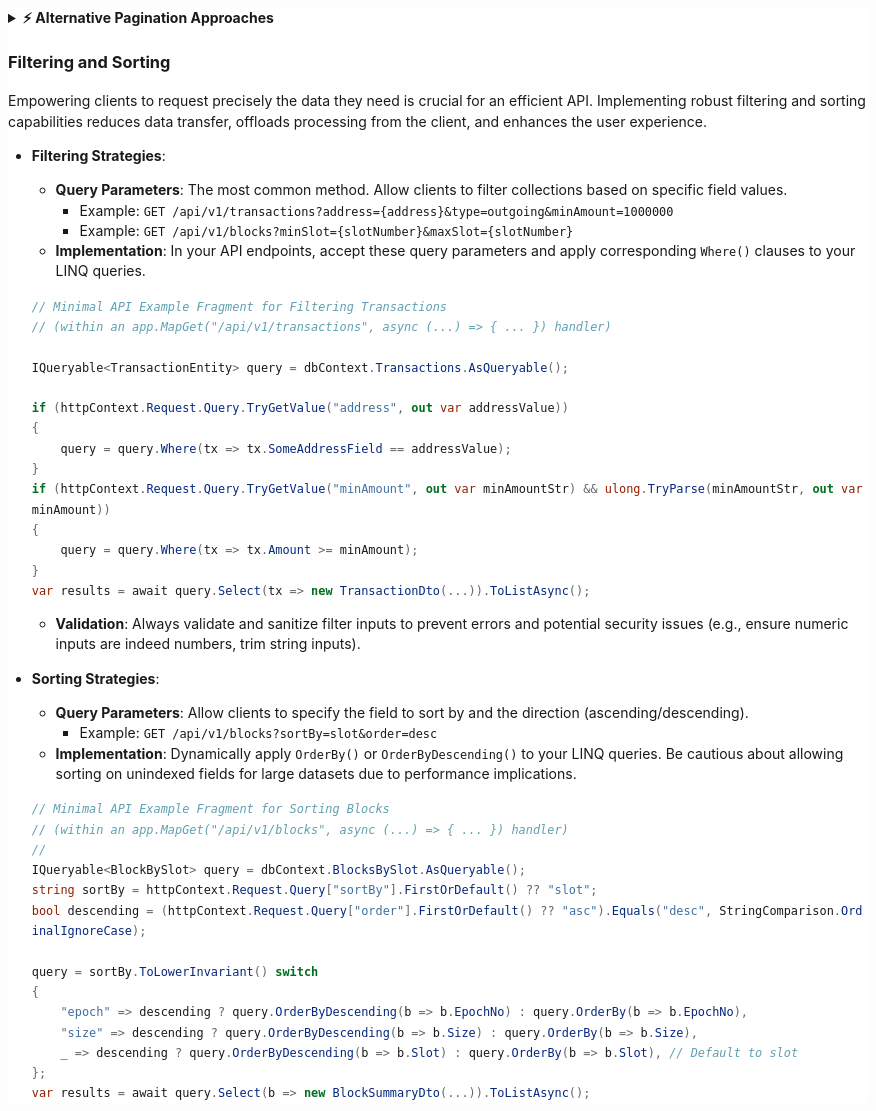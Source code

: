<details><summary><strong>⚡ Alternative Pagination Approaches</strong></summary></details>

### Filtering and Sorting

Empowering clients to request precisely the data they need is crucial for an efficient API. Implementing robust filtering and sorting capabilities reduces data transfer, offloads processing from the client, and enhances the user experience.

- **Filtering Strategies**:

  - **Query Parameters**: The most common method. Allow clients to filter collections based on specific field values.
    - Example: `GET /api/v1/transactions?address={address}&type=outgoing&minAmount=1000000`
    - Example: `GET /api/v1/blocks?minSlot={slotNumber}&maxSlot={slotNumber}`
  - **Implementation**: In your API endpoints, accept these query parameters and apply corresponding `Where()` clauses to your LINQ queries.

  ```csharp
  // Minimal API Example Fragment for Filtering Transactions
  // (within an app.MapGet("/api/v1/transactions", async (...) => { ... }) handler)

  IQueryable<TransactionEntity> query = dbContext.Transactions.AsQueryable();

  if (httpContext.Request.Query.TryGetValue("address", out var addressValue))
  {
      query = query.Where(tx => tx.SomeAddressField == addressValue);
  }
  if (httpContext.Request.Query.TryGetValue("minAmount", out var minAmountStr) && ulong.TryParse(minAmountStr, out var minAmount))
  {
      query = query.Where(tx => tx.Amount >= minAmount);
  }
  var results = await query.Select(tx => new TransactionDto(...)).ToListAsync();
  ```

  - **Validation**: Always validate and sanitize filter inputs to prevent errors and potential security issues (e.g., ensure numeric inputs are indeed numbers, trim string inputs).

- **Sorting Strategies**:

  - **Query Parameters**: Allow clients to specify the field to sort by and the direction (ascending/descending).
    - Example: `GET /api/v1/blocks?sortBy=slot&order=desc`
  - **Implementation**: Dynamically apply `OrderBy()` or `OrderByDescending()` to your LINQ queries. Be cautious about allowing sorting on unindexed fields for large datasets due to performance implications.

  ```csharp
  // Minimal API Example Fragment for Sorting Blocks
  // (within an app.MapGet("/api/v1/blocks", async (...) => { ... }) handler)
  //
  IQueryable<BlockBySlot> query = dbContext.BlocksBySlot.AsQueryable();
  string sortBy = httpContext.Request.Query["sortBy"].FirstOrDefault() ?? "slot";
  bool descending = (httpContext.Request.Query["order"].FirstOrDefault() ?? "asc").Equals("desc", StringComparison.OrdinalIgnoreCase);

  query = sortBy.ToLowerInvariant() switch
  {
      "epoch" => descending ? query.OrderByDescending(b => b.EpochNo) : query.OrderBy(b => b.EpochNo),
      "size" => descending ? query.OrderByDescending(b => b.Size) : query.OrderBy(b => b.Size),
      _ => descending ? query.OrderByDescending(b => b.Slot) : query.OrderBy(b => b.Slot), // Default to slot
  };
  var results = await query.Select(b => new BlockSummaryDto(...)).ToListAsync();
  ```
